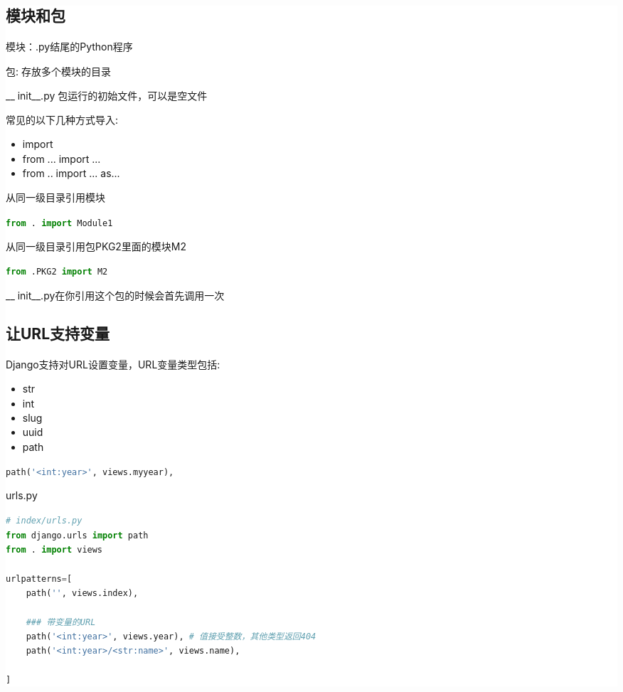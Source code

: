 

## 模块和包

模块：.py结尾的Python程序

包: 存放多个模块的目录

__ init__.py  包运行的初始文件，可以是空文件



常见的以下几种方式导入:

+   import
+   from ... import ...
+   from .. import ... as...



从同一级目录引用模块

```python
from . import Module1   
```

从同一级目录引用包PKG2里面的模块M2

```python
from .PKG2 import M2
```

__ init__.py在你引用这个包的时候会首先调用一次



## 让URL支持变量



Django支持对URL设置变量，URL变量类型包括:

+   str
+   int
+   slug
+   uuid
+   path

```python
path('<int:year>', views.myyear),
```



urls.py

```python
# index/urls.py
from django.urls import path
from . import views

urlpatterns=[
    path('', views.index),

    ### 带变量的URL
    path('<int:year>', views.year), # 值接受整数，其他类型返回404
    path('<int:year>/<str:name>', views.name),

]

```
